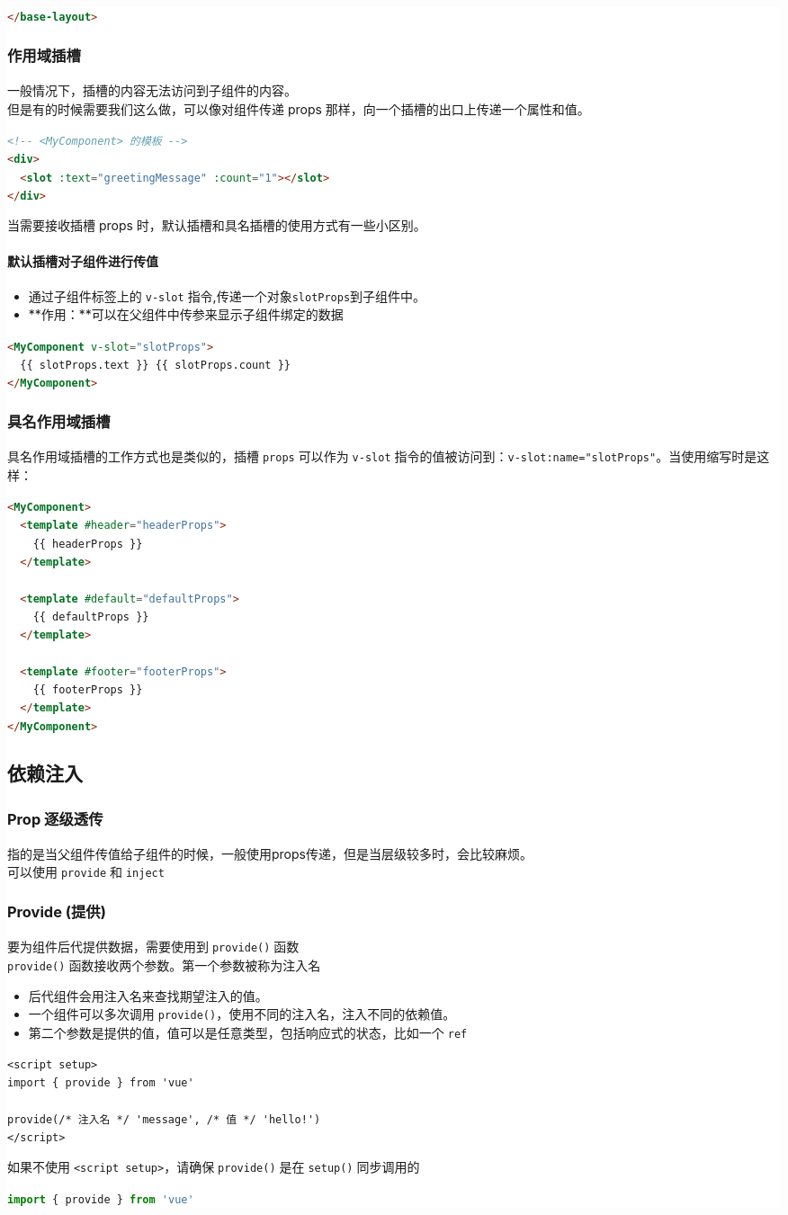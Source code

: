 ```html
</base-layout>
```

### 作用域插槽
一般情况下，插槽的内容无法访问到子组件的内容。<br/>
但是有的时候需要我们这么做，可以像对组件传递 props 那样，向一个插槽的出口上传递一个属性和值。
```html
<!-- <MyComponent> 的模板 -->
<div>
  <slot :text="greetingMessage" :count="1"></slot>
</div>
```
当需要接收插槽 props 时，默认插槽和具名插槽的使用方式有一些小区别。<br/>
#### 默认插槽对子组件进行传值
* 通过子组件标签上的 `v-slot` 指令,传递一个对象`slotProps`到子组件中。
* **作用：**可以在父组件中传参来显示子组件绑定的数据
```html
<MyComponent v-slot="slotProps">
  {{ slotProps.text }} {{ slotProps.count }}
</MyComponent>
```

### 具名作用域插槽
具名作用域插槽的工作方式也是类似的，插槽 `props` 可以作为 `v-slot` 指令的值被访问到：`v-slot:name="slotProps"`。当使用缩写时是这样：
```html
<MyComponent>
  <template #header="headerProps">
    {{ headerProps }}
  </template>

  <template #default="defaultProps">
    {{ defaultProps }}
  </template>

  <template #footer="footerProps">
    {{ footerProps }}
  </template>
</MyComponent>
```

## 依赖注入
### Prop 逐级透传
指的是当父组件传值给子组件的时候，一般使用props传递，但是当层级较多时，会比较麻烦。<br/>
可以使用 `provide` 和 `inject`

### Provide (提供)
要为组件后代提供数据，需要使用到 `provide()` 函数<br/>
`provide()` 函数接收两个参数。第一个参数被称为注入名
* 后代组件会用注入名来查找期望注入的值。
* 一个组件可以多次调用 `provide()`，使用不同的注入名，注入不同的依赖值。
* 第二个参数是提供的值，值可以是任意类型，包括响应式的状态，比如一个 `ref`
```vue
<script setup>
import { provide } from 'vue'

provide(/* 注入名 */ 'message', /* 值 */ 'hello!')
</script>
```
如果不使用 `<script setup>`，请确保 `provide()` 是在 `setup()` 同步调用的
```js
import { provide } from 'vue'

```